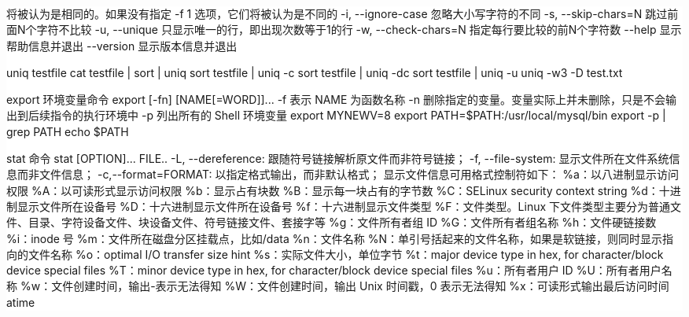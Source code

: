   将被认为是相同的。如果没有指定 -f 1 选项，它们将被认为是不同的
-i, --ignore-case
  忽略大小写字符的不同
-s, --skip-chars=N
  跳过前面N个字符不比较
-u, --unique
  只显示唯一的行，即出现次数等于1的行
-w, --check-chars=N
  指定每行要比较的前N个字符数
--help
  显示帮助信息并退出
--version
  显示版本信息并退出

uniq testfile
cat testfile | sort | uniq
sort testfile | uniq -c
sort testfile | uniq -dc
sort testfile | uniq -u
uniq -w3 -D test.txt

export 环境变量命令
export [-fn] [NAME[=WORD]]...
-f
 表示 NAME 为函数名称
-n
 删除指定的变量。变量实际上并未删除，只是不会输出到后续指令的执行环境中
-p
 列出所有的 Shell 环境变量
export MYNEWV=8
export PATH=$PATH:/usr/local/mysql/bin
export -p | grep PATH
echo $PATH

stat 命令
stat [OPTION]... FILE..
-L, --dereference: 跟随符号链接解析原文件而非符号链接；
-f, --file-system: 显示文件所在文件系统信息而非文件信息；
-c,--format=FORMAT: 以指定格式输出，而非默认格式；
 显示文件信息可用格式控制符如下：
 %a：以八进制显示访问权限
 %A：以可读形式显示访问权限
 %b：显示占有块数
 %B：显示每一块占有的字节数
 %C：SELinux security context string
 %d：十进制显示文件所在设备号
 %D：十六进制显示文件所在设备号
 %f：十六进制显示文件类型
 %F：文件类型。Linux 下文件类型主要分为普通文件、目录、字符设备文件、块设备文件、符号链接文件、套接字等
 %g：文件所有者组 ID
 %G：文件所有者组名称
 %h：文件硬链接数
 %i：inode 号
 %m：文件所在磁盘分区挂载点，比如/data
 %n：文件名称
 %N：单引号括起来的文件名称，如果是软链接，则同时显示指向的文件名称
 %o：optimal I/O transfer size hint
 %s：实际文件大小，单位字节
 %t：major device type in hex, for character/block device special files
 %T：minor device type in hex, for character/block device special files
 %u：所有者用户 ID
 %U：所有者用户名称
 %w：文件创建时间，输出-表示无法得知
 %W：文件创建时间，输出 Unix 时间戳，0 表示无法得知
 %x：可读形式输出最后访问时间 atime